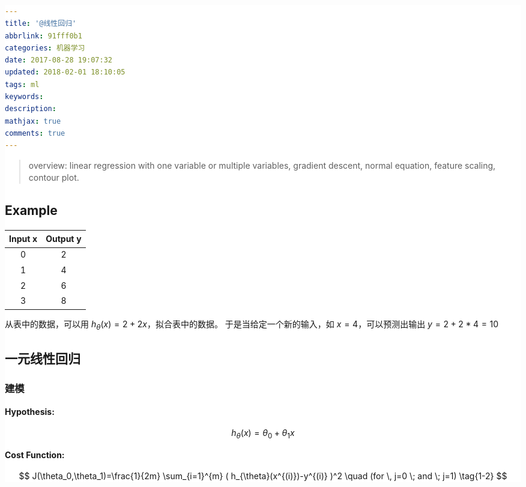 ```yaml
---
title: '@线性回归'
abbrlink: 91fff0b1
categories: 机器学习
date: 2017-08-28 19:07:32
updated: 2018-02-01 18:10:05
tags: ml
keywords:
description:
mathjax: true
comments: true
---
```


> overview: linear regression with one variable or multiple variables, gradient descent, normal equation, feature scaling, contour plot.



## Example

| Input x | Output y |
| :-: | :-: |
| 0 | 2 |
| 1 | 4 |
| 2 | 6 |
| 3 | 8 |

从表中的数据，可以用 $h_{\theta}(x)=2+2x$，拟合表中的数据。
于是当给定一个新的输入，如 $x=4$，可以预测出输出 $y=2+2*4=10$

## 一元线性回归
### 建模

**Hypothesis:**

$$
h_{\theta}(x)=\theta_0+\theta_1x \tag{1-1}
$$

**Cost Function:**

$$
J(\theta_0,\theta_1)=\frac{1}{2m} \sum_{i=1}^{m} ( h_{\theta}(x^{(i)})-y^{(i)} )^2 \quad (for \, j=0 \; and \; j=1)
\tag{1-2} 
$$
